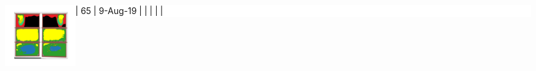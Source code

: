 | 65         | 9-Aug-19  | <a href='comb_images/comb_065.png'><img src='comb_images/comb_065.png' align='left' height='100'></a> |                          |                                        |                                                         |